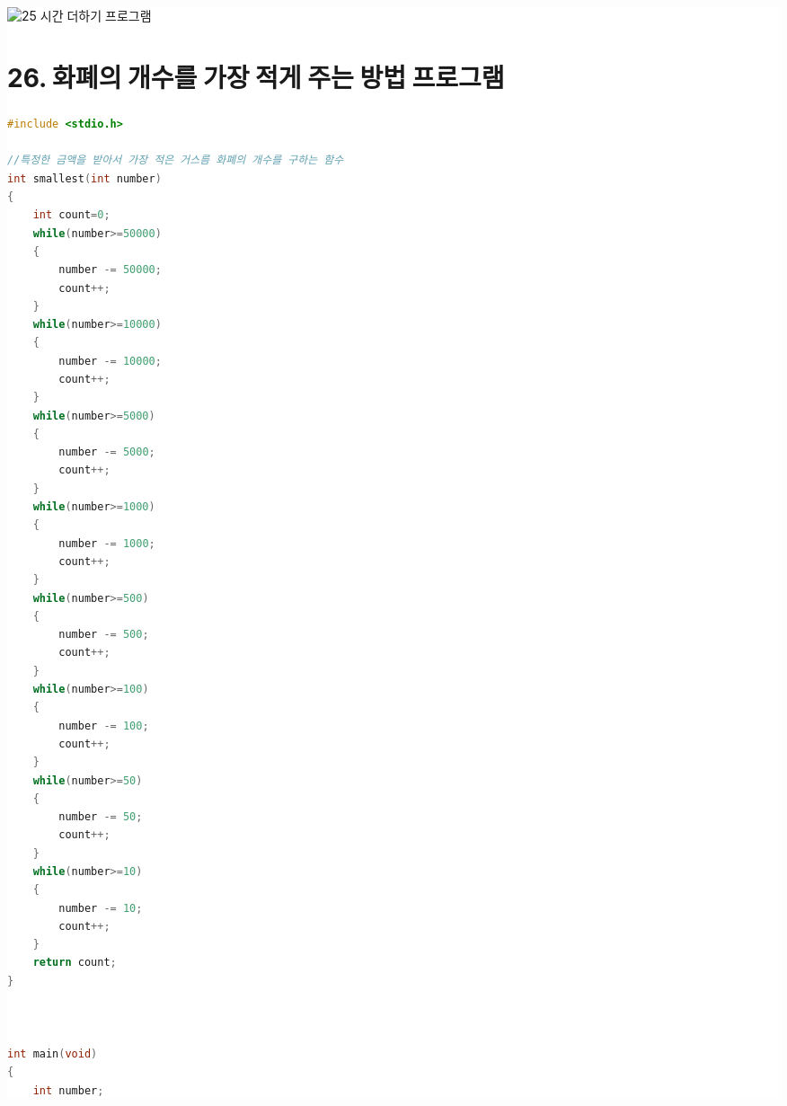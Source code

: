 ![25  시간 더하기 프로그램](https://user-images.githubusercontent.com/79041564/124131201-867c5700-daba-11eb-820f-4449d92a060c.png)







# 26. 화폐의 개수를 가장 적게 주는 방법 프로그램

```c
#include <stdio.h>

//특정한 금액을 받아서 가장 적은 거스름 화폐의 개수를 구하는 함수
int smallest(int number) 
{
	int count=0;
	while(number>=50000)
	{
		number -= 50000;
		count++;
	}
	while(number>=10000)
	{
		number -= 10000;
		count++;
	}
	while(number>=5000)
	{
		number -= 5000;
		count++;
	}
	while(number>=1000)
	{
		number -= 1000;
		count++;
	}
	while(number>=500)
	{
		number -= 500;
		count++;
	}
	while(number>=100)
	{
		number -= 100;
		count++;
	}
	while(number>=50)
	{
		number -= 50;
		count++;
	}
	while(number>=10)
	{
		number -= 10;
		count++;
	}
	return count;
}



int main(void)
{
	int number;
```